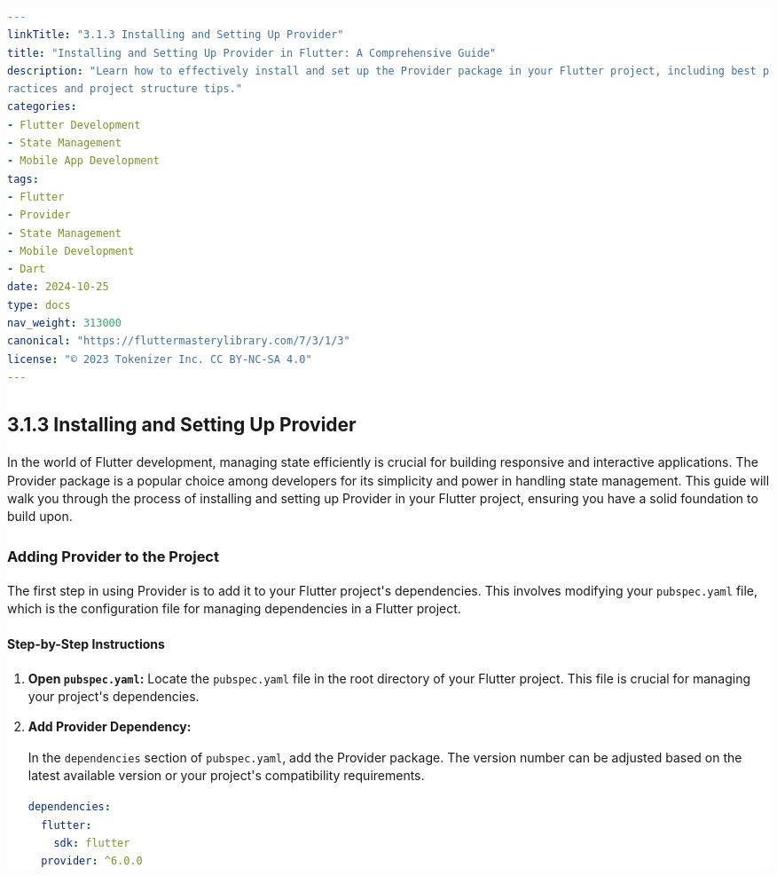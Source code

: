 ```yaml
---
linkTitle: "3.1.3 Installing and Setting Up Provider"
title: "Installing and Setting Up Provider in Flutter: A Comprehensive Guide"
description: "Learn how to effectively install and set up the Provider package in your Flutter project, including best practices and project structure tips."
categories:
- Flutter Development
- State Management
- Mobile App Development
tags:
- Flutter
- Provider
- State Management
- Mobile Development
- Dart
date: 2024-10-25
type: docs
nav_weight: 313000
canonical: "https://fluttermasterylibrary.com/7/3/1/3"
license: "© 2023 Tokenizer Inc. CC BY-NC-SA 4.0"
---
```


## 3.1.3 Installing and Setting Up Provider

In the world of Flutter development, managing state efficiently is crucial for building responsive and interactive applications. The Provider package is a popular choice among developers for its simplicity and power in handling state management. This guide will walk you through the process of installing and setting up Provider in your Flutter project, ensuring you have a solid foundation to build upon.

### Adding Provider to the Project

The first step in using Provider is to add it to your Flutter project's dependencies. This involves modifying your `pubspec.yaml` file, which is the configuration file for managing dependencies in a Flutter project.

#### Step-by-Step Instructions

1. **Open `pubspec.yaml`:** Locate the `pubspec.yaml` file in the root directory of your Flutter project. This file is crucial for managing your project's dependencies.

2. **Add Provider Dependency:**

   In the `dependencies` section of `pubspec.yaml`, add the Provider package. The version number can be adjusted based on the latest available version or your project's compatibility requirements.

   ```yaml
   dependencies:
     flutter:
       sdk: flutter
     provider: ^6.0.0
   ```
